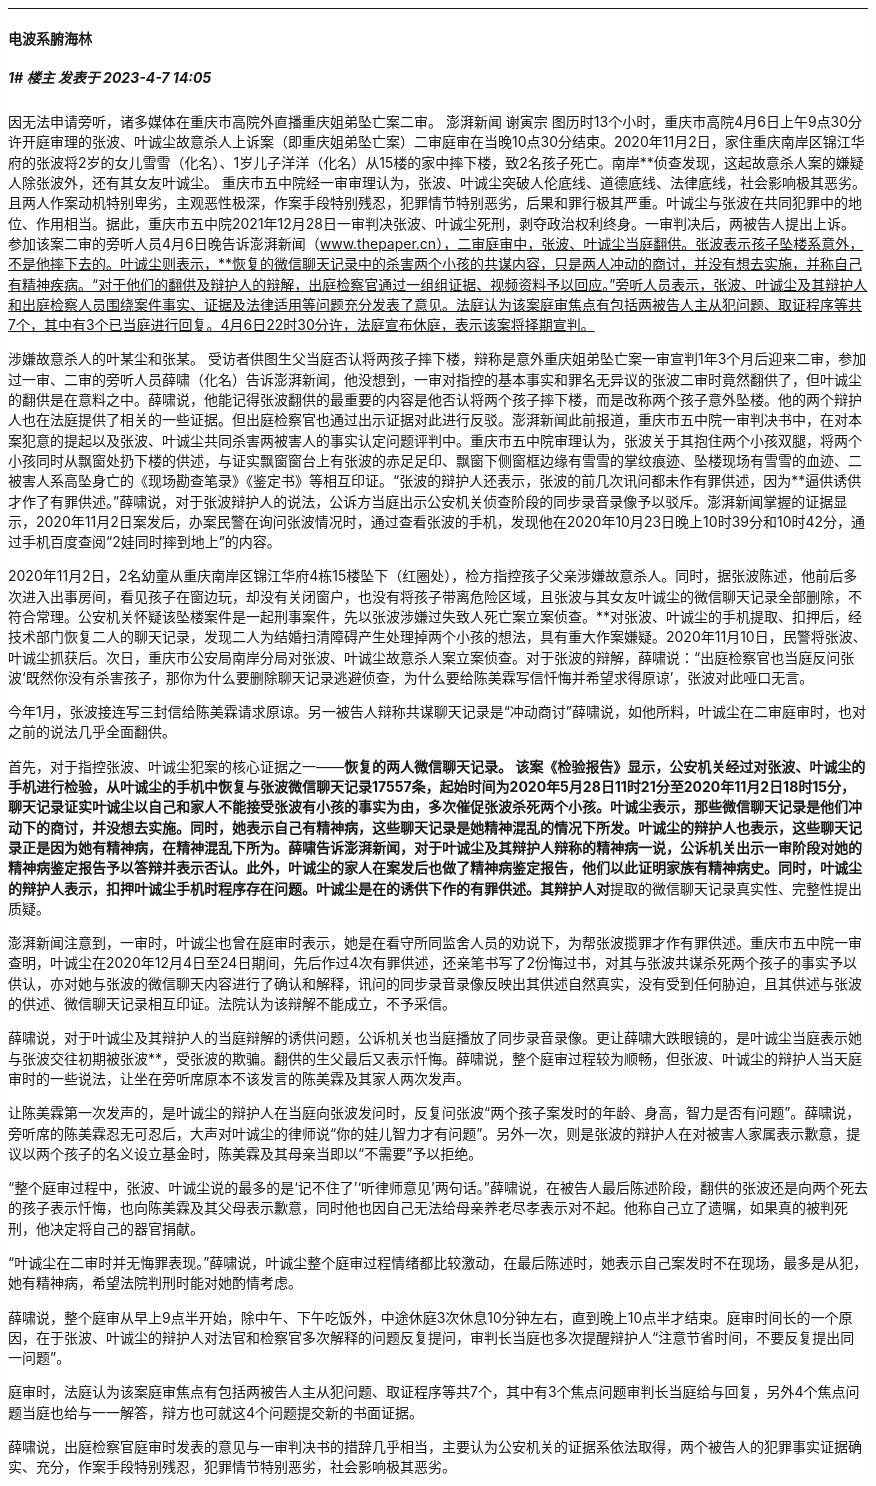 
*****

####  电波系腑海林  
##### 1#       楼主       发表于 2023-4-7 14:05

因无法申请旁听，诸多媒体在重庆市高院外直播重庆姐弟坠亡案二审。 澎湃新闻 谢寅宗 图历时13个小时，重庆市高院4月6日上午9点30分许开庭审理的张波、叶诚尘故意杀人上诉案（即重庆姐弟坠亡案）二审庭审在当晚10点30分结束。2020年11月2日，家住重庆南岸区锦江华府的张波将2岁的女儿雪雪（化名）、1岁儿子洋洋（化名）从15楼的家中摔下楼，致2名孩子死亡。南岸**侦查发现，这起故意杀人案的嫌疑人除张波外，还有其女友叶诚尘。
重庆市五中院经一审审理认为，张波、叶诚尘突破人伦底线、道德底线、法律底线，社会影响极其恶劣。且两人作案动机特别卑劣，主观恶性极深，作案手段特别残忍，犯罪情节特别恶劣，后果和罪行极其严重。叶诚尘与张波在共同犯罪中的地位、作用相当。据此，重庆市五中院2021年12月28日一审判决张波、叶诚尘死刑，剥夺政治权利终身。一审判决后，两被告人提出上诉。参加该案二审的旁听人员4月6日晚告诉澎湃新闻（www.thepaper.cn），二审庭审中，张波、叶诚尘当庭翻供。张波表示孩子坠楼系意外，不是他摔下去的。叶诚尘则表示，**恢复的微信聊天记录中的杀害两个小孩的共谋内容，只是两人冲动的商讨，并没有想去实施，并称自己有精神疾病。“对于他们的翻供及辩护人的辩解，出庭检察官通过一组组证据、视频资料予以回应。”旁听人员表示，张波、叶诚尘及其辩护人和出庭检察人员围绕案件事实、证据及法律适用等问题充分发表了意见。法庭认为该案庭审焦点有包括两被告人主从犯问题、取证程序等共7个，其中有3个已当庭进行回复。4月6日22时30分许，法庭宣布休庭，表示该案将择期宣判。

涉嫌故意杀人的叶某尘和张某。 受访者供图生父当庭否认将两孩子摔下楼，辩称是意外重庆姐弟坠亡案一审宣判1年3个月后迎来二审，参加过一审、二审的旁听人员薛啸（化名）告诉澎湃新闻，他没想到，一审对指控的基本事实和罪名无异议的张波二审时竟然翻供了，但叶诚尘的翻供是在意料之中。薛啸说，他能记得张波翻供的最重要的内容是他否认将两个孩子摔下楼，而是改称两个孩子意外坠楼。他的两个辩护人也在法庭提供了相关的一些证据。但出庭检察官也通过出示证据对此进行反驳。澎湃新闻此前报道，重庆市五中院一审判决书中，在对本案犯意的提起以及张波、叶诚尘共同杀害两被害人的事实认定问题评判中。重庆市五中院审理认为，张波关于其抱住两个小孩双腿，将两个小孩同时从飘窗处扔下楼的供述，与证实飘窗窗台上有张波的赤足足印、飘窗下侧窗框边缘有雪雪的掌纹痕迹、坠楼现场有雪雪的血迹、二被害人系高坠身亡的《现场勘查笔录》《鉴定书》等相互印证。“张波的辩护人还表示，张波的前几次讯问都未作有罪供述，因为**逼供诱供才作了有罪供述。”薛啸说，对于张波辩护人的说法，公诉方当庭出示公安机关侦查阶段的同步录音录像予以驳斥。澎湃新闻掌握的证据显示，2020年11月2日案发后，办案民警在询问张波情况时，通过查看张波的手机，发现他在2020年10月23日晚上10时39分和10时42分，通过手机百度查阅“2娃同时摔到地上”的内容。

2020年11月2日，2名幼童从重庆南岸区锦江华府4栋15楼坠下（红圈处），检方指控孩子父亲涉嫌故意杀人。同时，据张波陈述，他前后多次进入出事房间，看见孩子在窗边玩，却没有关闭窗户，也没有将孩子带离危险区域，且张波与其女友叶诚尘的微信聊天记录全部删除，不符合常理。公安机关怀疑该坠楼案件是一起刑事案件，先以张波涉嫌过失致人死亡案立案侦查。**对张波、叶诚尘的手机提取、扣押后，经技术部门恢复二人的聊天记录，发现二人为结婚扫清障碍产生处理掉两个小孩的想法，具有重大作案嫌疑。2020年11月10日，民警将张波、叶诚尘抓获后。次日，重庆市公安局南岸分局对张波、叶诚尘故意杀人案立案侦查。对于张波的辩解，薛啸说：“出庭检察官也当庭反问张波‘既然你没有杀害孩子，那你为什么要删除聊天记录逃避侦查，为什么要给陈美霖写信忏悔并希望求得原谅’，张波对此哑口无言。

今年1月，张波接连写三封信给陈美霖请求原谅。另一被告人辩称共谋聊天记录是“冲动商讨”薛啸说，如他所料，叶诚尘在二审庭审时，也对之前的说法几乎全面翻供。

首先，对于指控张波、叶诚尘犯案的核心证据之一——**恢复的两人微信聊天记录。
该案《检验报告》显示，公安机关经过对张波、叶诚尘的手机进行检验，从叶诚尘的手机中恢复与张波微信聊天记录17557条，起始时间为2020年5月28日11时21分至2020年11月2日18时15分，聊天记录证实叶诚尘以自己和家人不能接受张波有小孩的事实为由，多次催促张波杀死两个小孩。叶诚尘表示，那些微信聊天记录是他们冲动下的商讨，并没想去实施。同时，她表示自己有精神病，这些聊天记录是她精神混乱的情况下所发。叶诚尘的辩护人也表示，这些聊天记录正是因为她有精神病，在精神混乱下所为。薛啸告诉澎湃新闻，对于叶诚尘及其辩护人辩称的精神病一说，公诉机关出示一审阶段对她的精神病鉴定报告予以答辩并表示否认。此外，叶诚尘的家人在案发后也做了精神病鉴定报告，他们以此证明家族有精神病史。同时，叶诚尘的辩护人表示，**扣押叶诚尘手机时程序存在问题。叶诚尘是在**的诱供下作的有罪供述。其辩护人对**提取的微信聊天记录真实性、完整性提出质疑。

澎湃新闻注意到，一审时，叶诚尘也曾在庭审时表示，她是在看守所同监舍人员的劝说下，为帮张波揽罪才作有罪供述。重庆市五中院一审查明，叶诚尘在2020年12月4日至24日期间，先后作过4次有罪供述，还亲笔书写了2份悔过书，对其与张波共谋杀死两个孩子的事实予以供认，亦对她与张波的微信聊天内容进行了确认和解释，讯问的同步录音录像反映出其供述自然真实，没有受到任何胁迫，且其供述与张波的供述、微信聊天记录相互印证。法院认为该辩解不能成立，不予采信。

薛啸说，对于叶诚尘及其辩护人的当庭辩解的诱供问题，公诉机关也当庭播放了同步录音录像。更让薛啸大跌眼镜的，是叶诚尘当庭表示她与张波交往初期被张波**，受张波的欺骗。翻供的生父最后又表示忏悔。薛啸说，整个庭审过程较为顺畅，但张波、叶诚尘的辩护人当天庭审时的一些说法，让坐在旁听席原本不该发言的陈美霖及其家人两次发声。

让陈美霖第一次发声的，是叶诚尘的辩护人在当庭向张波发问时，反复问张波“两个孩子案发时的年龄、身高，智力是否有问题”。薛啸说，旁听席的陈美霖忍无可忍后，大声对叶诚尘的律师说“你的娃儿智力才有问题”。另外一次，则是张波的辩护人在对被害人家属表示歉意，提议以两个孩子的名义设立基金时，陈美霖及其母亲当即以“不需要”予以拒绝。

“整个庭审过程中，张波、叶诚尘说的最多的是‘记不住了’‘听律师意见’两句话。”薛啸说，在被告人最后陈述阶段，翻供的张波还是向两个死去的孩子表示忏悔，也向陈美霖及其父母表示歉意，同时他也因自己无法给母亲养老尽孝表示对不起。他称自己立了遗嘱，如果真的被判死刑，他决定将自己的器官捐献。

“叶诚尘在二审时并无悔罪表现。”薛啸说，叶诚尘整个庭审过程情绪都比较激动，在最后陈述时，她表示自己案发时不在现场，最多是从犯，她有精神病，希望法院判刑时能对她酌情考虑。

薛啸说，整个庭审从早上9点半开始，除中午、下午吃饭外，中途休庭3次休息10分钟左右，直到晚上10点半才结束。庭审时间长的一个原因，在于张波、叶诚尘的辩护人对法官和检察官多次解释的问题反复提问，审判长当庭也多次提醒辩护人“注意节省时间，不要反复提出同一问题”。

庭审时，法庭认为该案庭审焦点有包括两被告人主从犯问题、取证程序等共7个，其中有3个焦点问题审判长当庭给与回复，另外4个焦点问题当庭也给与一一解答，辩方也可就这4个问题提交新的书面证据。

薛啸说，出庭检察官庭审时发表的意见与一审判决书的措辞几乎相当，主要认为公安机关的证据系依法取得，两个被告人的犯罪事实证据确实、充分，作案手段特别残忍，犯罪情节特别恶劣，社会影响极其恶劣。
